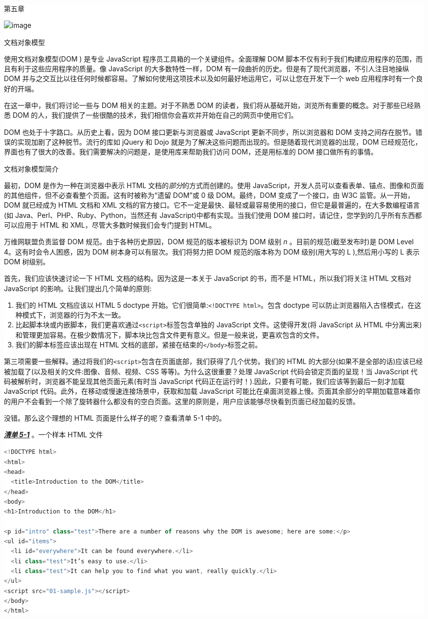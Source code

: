 第五章

![image](../Images/image00230.jpeg)

文档对象模型

使用文档对象模型(DOM ) 是专业 JavaScript 程序员工具箱的一个关键组件。全面理解 DOM 脚本不仅有利于我们构建应用程序的范围，而且有利于这些应用程序的质量。像 JavaScript 的大多数特性一样，DOM 有一段曲折的历史。但是有了现代浏览器，不引人注目地操纵 DOM 并与之交互比以往任何时候都容易。了解如何使用这项技术以及如何最好地运用它，可以让您在开发下一个 web 应用程序时有一个良好的开端。

在这一章中，我们将讨论一些与 DOM 相关的主题。对于不熟悉 DOM 的读者，我们将从基础开始，浏览所有重要的概念。对于那些已经熟悉 DOM 的人，我们提供了一些很酷的技术，我们相信你会喜欢并开始在自己的网页中使用它们。

DOM 也处于十字路口。从历史上看，因为 DOM 接口更新与浏览器或 JavaScript 更新不同步，所以浏览器和 DOM 支持之间存在脱节。错误的实现加剧了这种脱节。流行的库如 jQuery 和 Dojo 就是为了解决这些问题而出现的。但是随着现代浏览器的出现，DOM 已经规范化，界面也有了很大的改善。我们需要解决的问题是，是使用库来帮助我们访问 DOM，还是用标准的 DOM 接口做所有的事情。

文档对象模型简介

最初，DOM 是作为一种在浏览器中表示 HTML 文档的*部分*的方式而创建的。使用 JavaScript，开发人员可以查看表单、锚点、图像和页面的其他组件，但不必查看整个页面。这有时被称为“遗留 DOM”或 0 级 DOM。最终，DOM 变成了一个接口，由 W3C 监管。从一开始，DOM 就已经成为 HTML 文档和 XML 文档的官方接口。它不一定是最快、最轻或最容易使用的接口，但它是最普遍的，在大多数编程语言(如 Java、Perl、PHP、Ruby、Python，当然还有 JavaScript)中都有实现。当我们使用 DOM 接口时，请记住，您学到的几乎所有东西都可以应用于 HTML 和 XML，尽管大多数时候我们会专门提到 HTML。

万维网联盟负责监督 DOM 规范。由于各种历史原因，DOM 规范的版本被标识为 DOM 级别 *n* 。目前的规范(截至发布时)是 DOM Level 4。这有时会令人困惑，因为 DOM 树本身可以有层次。我们将努力把 DOM 规范的版本称为 DOM 级别(用大写的 L ),然后用小写的 L 表示 DOM 树级别。

首先，我们应该快速讨论一下 HTML 文档的结构。因为这是一本关于 JavaScript 的书，而不是 HTML，所以我们将关注 HTML 文档对 JavaScript 的影响。让我们提出几个简单的原则:

1.  我们的 HTML 文档应该以 HTML 5 doctype 开始。它们很简单:`<!DOCTYPE html>`。包含 doctype 可以防止浏览器陷入古怪模式，在这种模式下，浏览器的行为不太一致。
2.  比起脚本块或内嵌脚本，我们更喜欢通过`<script>`标签包含单独的 JavaScript 文件。这使得开发(将 JavaScript 从 HTML 中分离出来)和管理更加容易。在极少数情况下，脚本块比包含文件更有意义。但是一般来说，更喜欢包含的文件。
3.  我们的脚本标签应该出现在 HTML 文档的底部，紧接在结束的`</body>`标签之前。

第三项需要一些解释。通过将我们的`<script>`包含在页面底部，我们获得了几个优势。我们的 HTML 的大部分(如果不是全部的话)应该已经被加载了(以及相关的文件:图像、音频、视频、CSS 等等)。为什么这很重要？处理 JavaScript 代码会锁定页面的呈现！当 JavaScript 代码被解析时，浏览器不能呈现其他页面元素(有时当 JavaScript 代码正在运行时！).因此，只要有可能，我们应该等到最后一刻才加载 JavaScript 代码。此外，在移动或慢速连接场景中，获取和加载 JavaScript 可能比在桌面浏览器上慢。页面其余部分的早期加载意味着你的用户不会看到一个除了旋转器什么都没有的空白页面。这里的原则是，用户应该能够尽快看到页面已经加载的反馈。

没错。那么这个理想的 HTML 页面是什么样子的呢？查看清单 5-1 中的。

[***清单 5-1***](#_list1) 。一个样本 HTML 文件

```js
<!DOCTYPE html>
<html>
<head>
  <title>Introduction to the DOM</title>
</head>
<body>
<h1>Introduction to the DOM</h1>

<p id="intro" class="test">There are a number of reasons why the DOM is awesome; here are some:</p>
<ul id="items">
  <li id="everywhere">It can be found everywhere.</li>
  <li class="test">It’s easy to use.</li>
  <li class="test">It can help you to find what you want, really quickly.</li>
</ul>
<script src="01-sample.js"></script>
</body>
</html>
```
